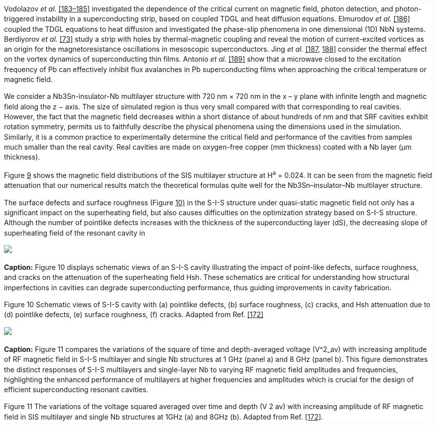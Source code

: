 Vodolazov *et al.* [\[183](#page-20-18)[–185\]](#page-20-19) investigated the dependence of the critical current on magnetic field, photon detection, and photon-triggered instability in a superconducting strip, based on coupled TDGL and heat diffusion equations. Elmurodov *et al.* [\[186\]](#page-20-20) coupled the TDGL equations to heat diffusion and investigated the phase-slip phenomena in one dimensional (1D) NbN systems. Berdiyorov *et al.* [\[73\]](#page-17-2) study a strip with holes by thermal-magnetic coupling and reveal the motion of current-excited vortices as an origin for the magnetoresistance oscillations in mesoscopic superconductors. Jing *et al.* [\[187,](#page-20-21) [188\]](#page-20-22) consider the thermal effect on the vortex dynamics of superconducting thin films. Antonio *et al.* [\[189\]](#page-20-23) show that a microwave closed to the excitation frequency of Pb can effectively inhibit flux avalanches in Pb superconducting films when approaching the critical temperature or magnetic field.

We consider a Nb3Sn-insulator-Nb multilayer structure with 720 nm × 720 nm in the x – y plane with infinite length and magnetic field along the z − axis. The size of simulated region is thus very small compared with that corresponding to real cavities. However, the fact that the magnetic field decreases within a short distance of about hundreds of nm and that SRF cavities exhibit rotation symmetry, permits us to faithfully describe the physical phenomena using the dimensions used in the simulation. Similarly, it is a common practice to experimentally determine the critical field and performance of the cavities from samples much smaller than the real cavity. Real cavities are made on oxygen-free copper (mm thickness) coated with a Nb layer (µm thickness).

Figure [9](#page-11-2) shows the magnetic field distributions of the SIS multilayer structure at H<sup>a</sup> = 0.024. It can be seen from the magnetic field attenuation that our numerical results match the theoretical formulas quite well for the Nb3Sn–insulator–Nb multilayer structure.

The surface defects and surface roughness (Figure [10\)](#page-12-0) in the S-I-S structure under quasi-static magnetic field not only has a significant impact on the superheating field, but also causes difficulties on the optimization strategy based on S-I-S structure. Although the number of pointlike defects increases with the thickness of the superconducting layer (dS), the decreasing slope of superheating field of the resonant cavity in

<span id="page-12-0"></span>![](0__page_12_Figure_1.jpeg)

**Caption:** Figure 10 displays schematic views of an S-I-S cavity illustrating the impact of point-like defects, surface roughness, and cracks on the attenuation of the superheating field Hsh. These schematics are critical for understanding how structural imperfections in cavities can degrade superconducting performance, thus guiding improvements in cavity fabrication.


<span id="page-12-1"></span>Figure 10 Schematic views of S-I-S cavity with (a) pointlike defects, (b) surface roughness, (c) cracks, and Hsh attenuation due to (d) pointlike defects, (e) surface roughness, (f) cracks. Adapted from Ref. [\[172\]](#page-20-8)

![](0__page_12_Figure_3.jpeg)

**Caption:** Figure 11 compares the variations of the square of time and depth-averaged voltage (V^2_av) with increasing amplitude of RF magnetic field in S-I-S multilayer and single Nb structures at 1 GHz (panel a) and 8 GHz (panel b). This figure demonstrates the distinct responses of S-I-S multilayers and single-layer Nb to varying RF magnetic field amplitudes and frequencies, highlighting the enhanced performance of multilayers at higher frequencies and amplitudes which is crucial for the design of efficient superconducting resonant cavities.


Figure 11 The variations of the voltage squared averaged over time and depth (V 2 av) with increasing amplitude of RF magnetic field in SIS multilayer and single Nb structures at 1GHz (a) and 8GHz (b). Adapted from Ref. [\[172\]](#page-20-8).
